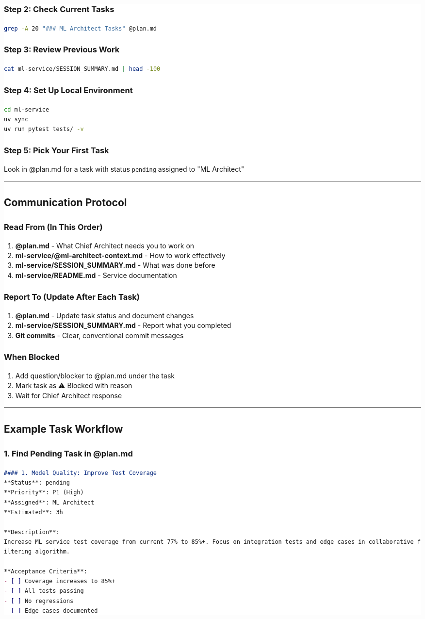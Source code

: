 ### Step 2: Check Current Tasks
```bash
grep -A 20 "### ML Architect Tasks" @plan.md
```

### Step 3: Review Previous Work
```bash
cat ml-service/SESSION_SUMMARY.md | head -100
```

### Step 4: Set Up Local Environment
```bash
cd ml-service
uv sync
uv run pytest tests/ -v
```

### Step 5: Pick Your First Task
Look in @plan.md for a task with status `pending` assigned to "ML Architect"

---

## Communication Protocol

### Read From (In This Order)
1. **@plan.md** - What Chief Architect needs you to work on
2. **ml-service/@ml-architect-context.md** - How to work effectively
3. **ml-service/SESSION_SUMMARY.md** - What was done before
4. **ml-service/README.md** - Service documentation

### Report To (Update After Each Task)
1. **@plan.md** - Update task status and document changes
2. **ml-service/SESSION_SUMMARY.md** - Report what you completed
3. **Git commits** - Clear, conventional commit messages

### When Blocked
1. Add question/blocker to @plan.md under the task
2. Mark task as ⚠️ Blocked with reason
3. Wait for Chief Architect response

---

## Example Task Workflow

### 1. Find Pending Task in @plan.md
```markdown
#### 1. Model Quality: Improve Test Coverage
**Status**: pending
**Priority**: P1 (High)
**Assigned**: ML Architect
**Estimated**: 3h

**Description**:
Increase ML service test coverage from current 77% to 85%+. Focus on integration tests and edge cases in collaborative filtering algorithm.

**Acceptance Criteria**:
- [ ] Coverage increases to 85%+
- [ ] All tests passing
- [ ] No regressions
- [ ] Edge cases documented
```